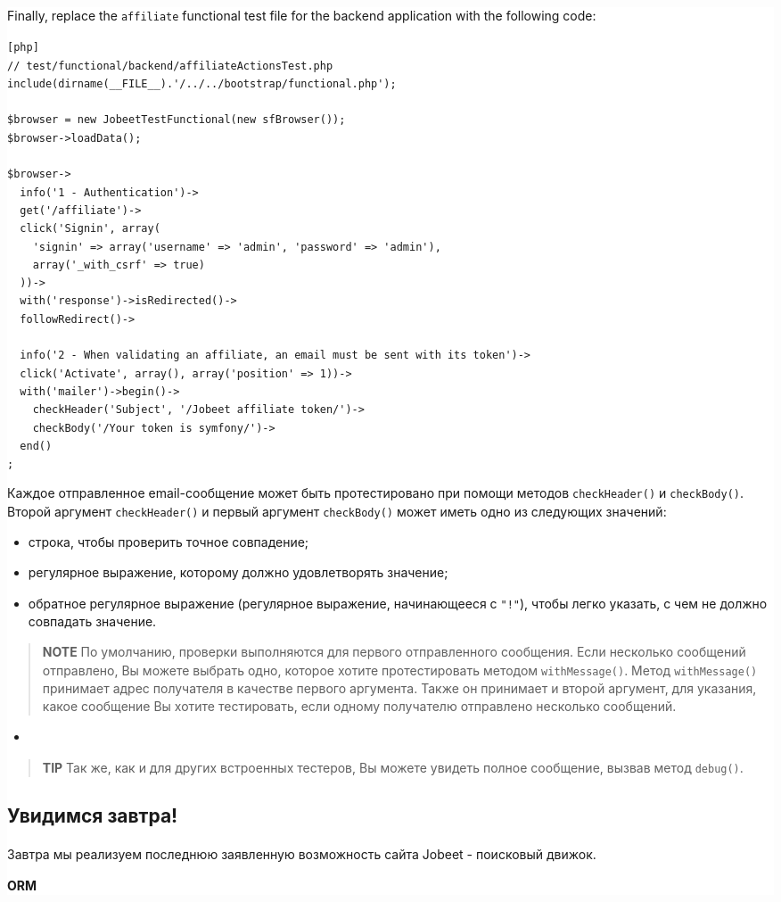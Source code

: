 Finally, replace the `affiliate` functional test file for the backend application with the following code:

    [php]
    // test/functional/backend/affiliateActionsTest.php
    include(dirname(__FILE__).'/../../bootstrap/functional.php');

    $browser = new JobeetTestFunctional(new sfBrowser());
    $browser->loadData();

    $browser->
      info('1 - Authentication')->
      get('/affiliate')->
      click('Signin', array(
        'signin' => array('username' => 'admin', 'password' => 'admin'),
        array('_with_csrf' => true)
      ))->
      with('response')->isRedirected()->
      followRedirect()->

      info('2 - When validating an affiliate, an email must be sent with its token')->
      click('Activate', array(), array('position' => 1))->
      with('mailer')->begin()->
        checkHeader('Subject', '/Jobeet affiliate token/')->
        checkBody('/Your token is symfony/')->
      end()
    ;

Каждое отправленное email-сообщение может быть протестировано при помощи  методов 
`checkHeader()` и `checkBody()`. Второй аргумент `checkHeader()` и первый аргумент
`checkBody()` может иметь одно из следующих значений:

 * строка, чтобы проверить точное совпадение;

 * регулярное выражение, которому должно удовлетворять значение;

 * обратное регулярное выражение (регулярное выражение, начинающееся с `"!"`), 
   чтобы легко указать, с чем не должно совпадать значение.

>**NOTE**
>По умолчанию, проверки выполняются для первого отправленного сообщения. Если несколько
>сообщений отправлено, Вы можете выбрать одно, которое хотите протестировать методом `withMessage()`.
>Метод `withMessage()` принимает адрес получателя в качестве первого аргумента. Также
>он принимает и второй аргумент, для указания, какое сообщение Вы хотите тестировать, если
>одному получателю отправлено несколько сообщений.

-

>**TIP**
>Так же, как и для других встроенных тестеров, Вы можете увидеть полное сообщение, вызвав метод 
>`debug()`.

Увидимся завтра!
----------------

Завтра мы реализуем последнюю заявленную возможность сайта Jobeet - поисковый движок.

__ORM__
